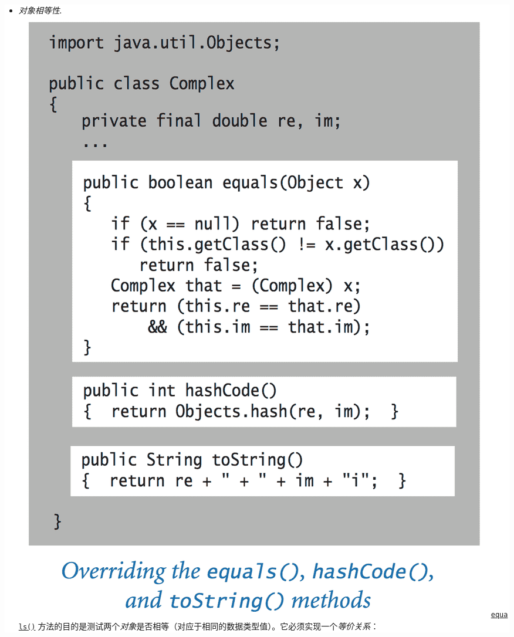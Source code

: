 +   *对象相等性.* ![重写 toString()、equals() 和 hashCode()](img/43fd13a33605e6feebad7d56fc81c629.png) [`equals()`](https://docs.oracle.com/javase/8/docs/api/java/lang/Object.html#equals-java.lang.Object-) 方法的目的是测试两个*对象*是否相等（对应于相同的数据类型值）。它必须实现一个*等价关系*：
